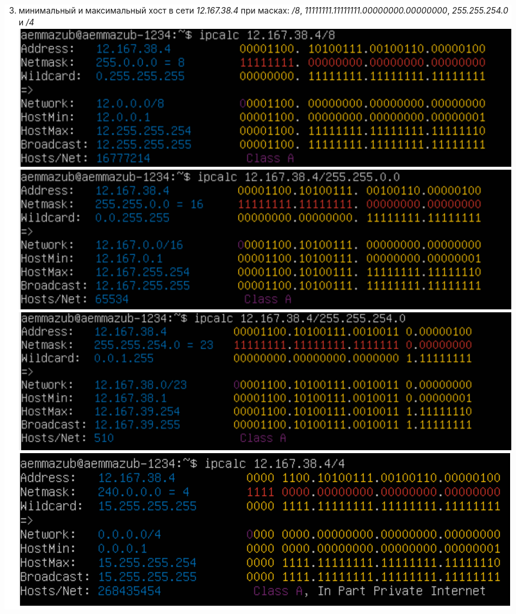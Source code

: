 3) минимальный и максимальный хост в сети *12.167.38.4* при масках: */8*, *11111111.11111111.00000000.00000000*, *255.255.254.0* и */4*
   ![part5_network](SS/part1_3_1.png)
  ![part5_network](SS/part1_3_2.png)
  ![part5_network](SS/part1_3_3.png)
  ![part5_network](SS/part1_3_4.png)
   
